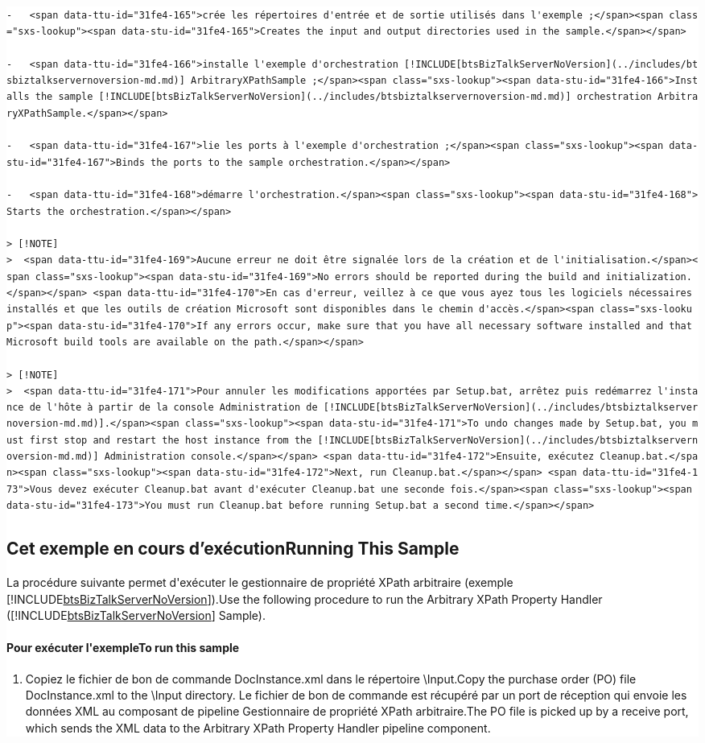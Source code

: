     -   <span data-ttu-id="31fe4-165">crée les répertoires d'entrée et de sortie utilisés dans l'exemple ;</span><span class="sxs-lookup"><span data-stu-id="31fe4-165">Creates the input and output directories used in the sample.</span></span>  
  
    -   <span data-ttu-id="31fe4-166">installe l'exemple d'orchestration [!INCLUDE[btsBizTalkServerNoVersion](../includes/btsbiztalkservernoversion-md.md)] ArbitraryXPathSample ;</span><span class="sxs-lookup"><span data-stu-id="31fe4-166">Installs the sample [!INCLUDE[btsBizTalkServerNoVersion](../includes/btsbiztalkservernoversion-md.md)] orchestration ArbitraryXPathSample.</span></span>  
  
    -   <span data-ttu-id="31fe4-167">lie les ports à l'exemple d'orchestration ;</span><span class="sxs-lookup"><span data-stu-id="31fe4-167">Binds the ports to the sample orchestration.</span></span>  
  
    -   <span data-ttu-id="31fe4-168">démarre l'orchestration.</span><span class="sxs-lookup"><span data-stu-id="31fe4-168">Starts the orchestration.</span></span>  
  
    > [!NOTE]
    >  <span data-ttu-id="31fe4-169">Aucune erreur ne doit être signalée lors de la création et de l'initialisation.</span><span class="sxs-lookup"><span data-stu-id="31fe4-169">No errors should be reported during the build and initialization.</span></span> <span data-ttu-id="31fe4-170">En cas d'erreur, veillez à ce que vous ayez tous les logiciels nécessaires installés et que les outils de création Microsoft sont disponibles dans le chemin d'accès.</span><span class="sxs-lookup"><span data-stu-id="31fe4-170">If any errors occur, make sure that you have all necessary software installed and that Microsoft build tools are available on the path.</span></span>  
  
    > [!NOTE]
    >  <span data-ttu-id="31fe4-171">Pour annuler les modifications apportées par Setup.bat, arrêtez puis redémarrez l'instance de l'hôte à partir de la console Administration de [!INCLUDE[btsBizTalkServerNoVersion](../includes/btsbiztalkservernoversion-md.md)].</span><span class="sxs-lookup"><span data-stu-id="31fe4-171">To undo changes made by Setup.bat, you must first stop and restart the host instance from the [!INCLUDE[btsBizTalkServerNoVersion](../includes/btsbiztalkservernoversion-md.md)] Administration console.</span></span> <span data-ttu-id="31fe4-172">Ensuite, exécutez Cleanup.bat.</span><span class="sxs-lookup"><span data-stu-id="31fe4-172">Next, run Cleanup.bat.</span></span> <span data-ttu-id="31fe4-173">Vous devez exécuter Cleanup.bat avant d'exécuter Cleanup.bat une seconde fois.</span><span class="sxs-lookup"><span data-stu-id="31fe4-173">You must run Cleanup.bat before running Setup.bat a second time.</span></span>  
  
## <a name="running-this-sample"></a><span data-ttu-id="31fe4-174">Cet exemple en cours d’exécution</span><span class="sxs-lookup"><span data-stu-id="31fe4-174">Running This Sample</span></span>  
 <span data-ttu-id="31fe4-175">La procédure suivante permet d'exécuter le gestionnaire de propriété XPath arbitraire (exemple [!INCLUDE[btsBizTalkServerNoVersion](../includes/btsbiztalkservernoversion-md.md)]).</span><span class="sxs-lookup"><span data-stu-id="31fe4-175">Use the following procedure to run the Arbitrary XPath Property Handler ([!INCLUDE[btsBizTalkServerNoVersion](../includes/btsbiztalkservernoversion-md.md)] Sample).</span></span>  
  
#### <a name="to-run-this-sample"></a><span data-ttu-id="31fe4-176">Pour exécuter l'exemple</span><span class="sxs-lookup"><span data-stu-id="31fe4-176">To run this sample</span></span>  
  
1.  <span data-ttu-id="31fe4-177">Copiez le fichier de bon de commande DocInstance.xml dans le répertoire \Input.</span><span class="sxs-lookup"><span data-stu-id="31fe4-177">Copy the purchase order (PO) file DocInstance.xml to the \Input directory.</span></span> <span data-ttu-id="31fe4-178">Le fichier de bon de commande est récupéré par un port de réception qui envoie les données XML au composant de pipeline Gestionnaire de propriété XPath arbitraire.</span><span class="sxs-lookup"><span data-stu-id="31fe4-178">The PO file is picked up by a receive port, which sends the XML data to the Arbitrary XPath Property Handler pipeline component.</span></span>  
  